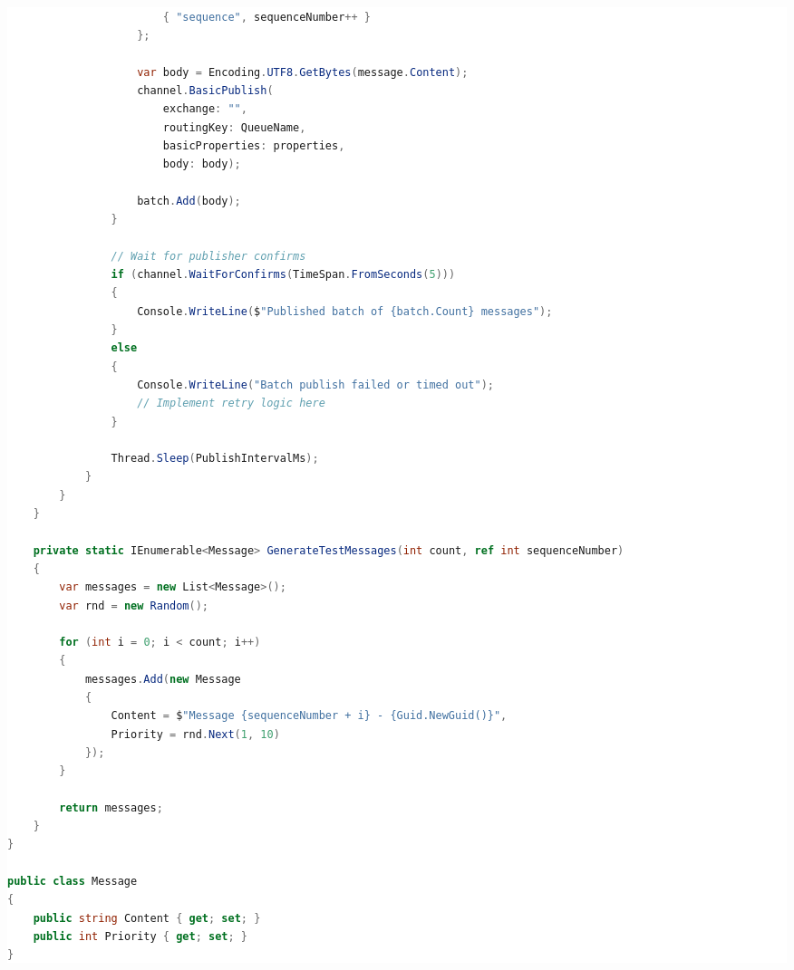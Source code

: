 ```csharp
                        { "sequence", sequenceNumber++ }
                    };

                    var body = Encoding.UTF8.GetBytes(message.Content);
                    channel.BasicPublish(
                        exchange: "",
                        routingKey: QueueName,
                        basicProperties: properties,
                        body: body);

                    batch.Add(body);
                }

                // Wait for publisher confirms
                if (channel.WaitForConfirms(TimeSpan.FromSeconds(5)))
                {
                    Console.WriteLine($"Published batch of {batch.Count} messages");
                }
                else
                {
                    Console.WriteLine("Batch publish failed or timed out");
                    // Implement retry logic here
                }

                Thread.Sleep(PublishIntervalMs);
            }
        }
    }

    private static IEnumerable<Message> GenerateTestMessages(int count, ref int sequenceNumber)
    {
        var messages = new List<Message>();
        var rnd = new Random();

        for (int i = 0; i < count; i++)
        {
            messages.Add(new Message
            {
                Content = $"Message {sequenceNumber + i} - {Guid.NewGuid()}",
                Priority = rnd.Next(1, 10)
            });
        }

        return messages;
    }
}

public class Message
{
    public string Content { get; set; }
    public int Priority { get; set; }
}
```
